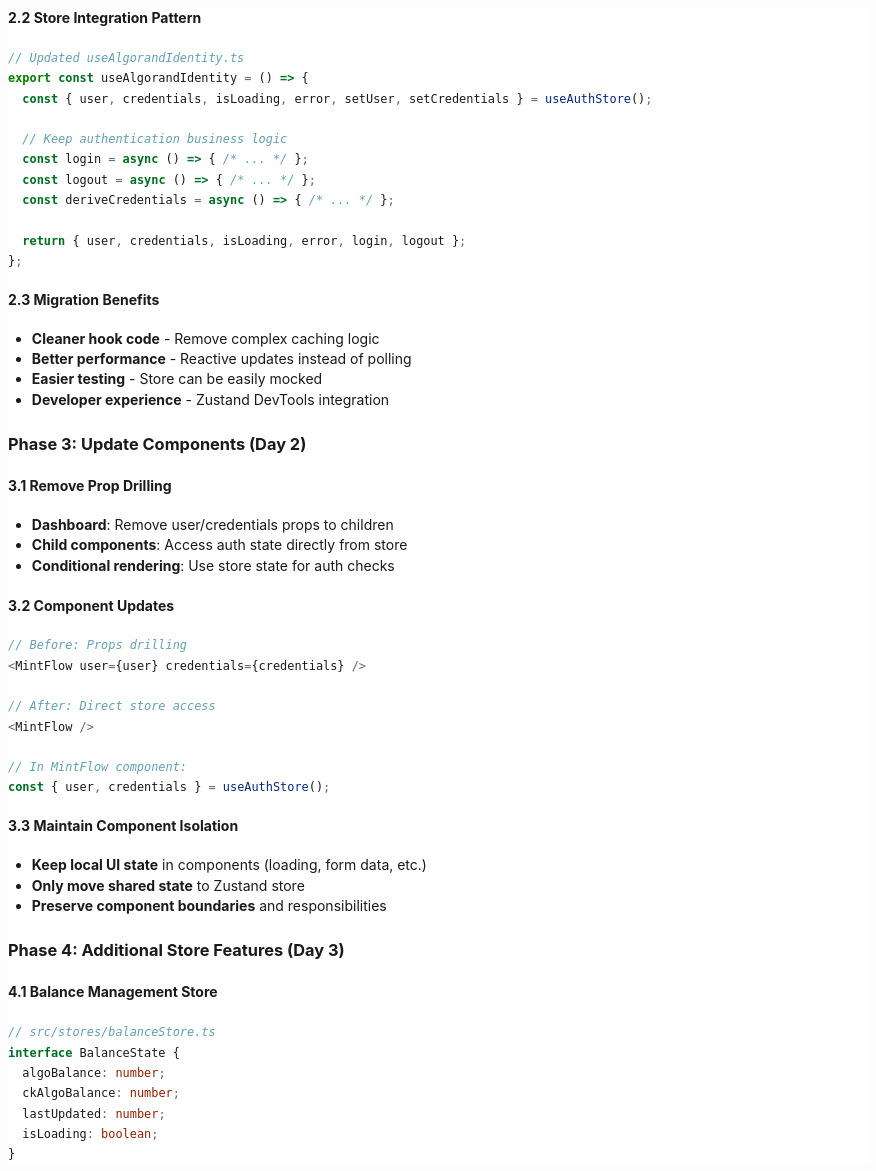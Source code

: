 #### **2.2 Store Integration Pattern**
```typescript
// Updated useAlgorandIdentity.ts
export const useAlgorandIdentity = () => {
  const { user, credentials, isLoading, error, setUser, setCredentials } = useAuthStore();
  
  // Keep authentication business logic
  const login = async () => { /* ... */ };
  const logout = async () => { /* ... */ };
  const deriveCredentials = async () => { /* ... */ };
  
  return { user, credentials, isLoading, error, login, logout };
};
```

#### **2.3 Migration Benefits**
- **Cleaner hook code** - Remove complex caching logic  
- **Better performance** - Reactive updates instead of polling
- **Easier testing** - Store can be easily mocked
- **Developer experience** - Zustand DevTools integration

### **Phase 3: Update Components** (Day 2)

#### **3.1 Remove Prop Drilling**
- **Dashboard**: Remove user/credentials props to children
- **Child components**: Access auth state directly from store
- **Conditional rendering**: Use store state for auth checks

#### **3.2 Component Updates**
```typescript
// Before: Props drilling
<MintFlow user={user} credentials={credentials} />

// After: Direct store access
<MintFlow />

// In MintFlow component:
const { user, credentials } = useAuthStore();
```

#### **3.3 Maintain Component Isolation**
- **Keep local UI state** in components (loading, form data, etc.)
- **Only move shared state** to Zustand store
- **Preserve component boundaries** and responsibilities

### **Phase 4: Additional Store Features** (Day 3)

#### **4.1 Balance Management Store**
```typescript
// src/stores/balanceStore.ts
interface BalanceState {
  algoBalance: number;
  ckAlgoBalance: number;
  lastUpdated: number;
  isLoading: boolean;
}
```
